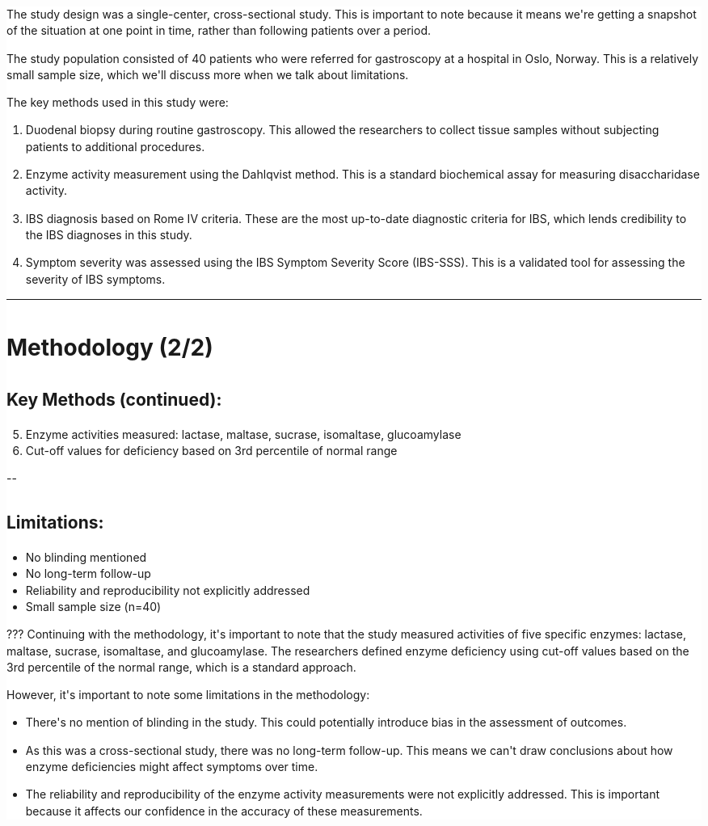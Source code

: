 The study design was a single-center, cross-sectional study. This is important to note because it means we're getting a snapshot of the situation at one point in time, rather than following patients over a period.

The study population consisted of 40 patients who were referred for gastroscopy at a hospital in Oslo, Norway. This is a relatively small sample size, which we'll discuss more when we talk about limitations.

The key methods used in this study were:

1. Duodenal biopsy during routine gastroscopy. This allowed the researchers to collect tissue samples without subjecting patients to additional procedures.

2. Enzyme activity measurement using the Dahlqvist method. This is a standard biochemical assay for measuring disaccharidase activity.

3. IBS diagnosis based on Rome IV criteria. These are the most up-to-date diagnostic criteria for IBS, which lends credibility to the IBS diagnoses in this study.

4. Symptom severity was assessed using the IBS Symptom Severity Score (IBS-SSS). This is a validated tool for assessing the severity of IBS symptoms.

---

# Methodology (2/2)

## Key Methods (continued):
5. Enzyme activities measured: lactase, maltase, sucrase, isomaltase, glucoamylase
6. Cut-off values for deficiency based on 3rd percentile of normal range

--

## Limitations:
- No blinding mentioned
- No long-term follow-up
- Reliability and reproducibility not explicitly addressed
- Small sample size (n=40)

???
Continuing with the methodology, it's important to note that the study measured activities of five specific enzymes: lactase, maltase, sucrase, isomaltase, and glucoamylase. The researchers defined enzyme deficiency using cut-off values based on the 3rd percentile of the normal range, which is a standard approach.

However, it's important to note some limitations in the methodology:

- There's no mention of blinding in the study. This could potentially introduce bias in the assessment of outcomes.

- As this was a cross-sectional study, there was no long-term follow-up. This means we can't draw conclusions about how enzyme deficiencies might affect symptoms over time.

- The reliability and reproducibility of the enzyme activity measurements were not explicitly addressed. This is important because it affects our confidence in the accuracy of these measurements.

